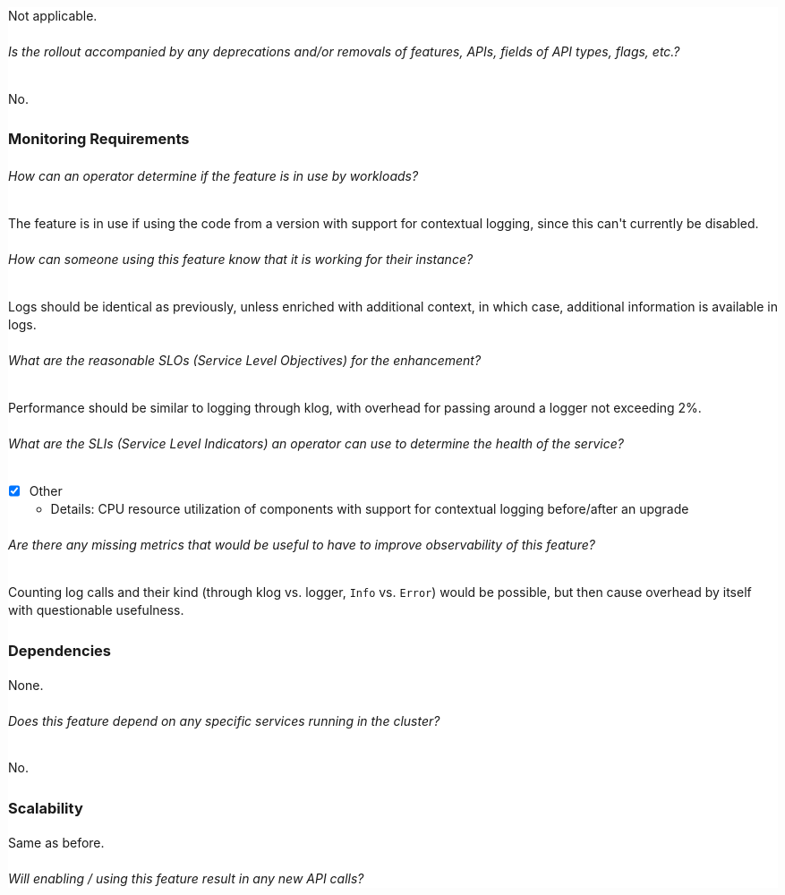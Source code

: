 Not applicable.

###### Is the rollout accompanied by any deprecations and/or removals of features, APIs, fields of API types, flags, etc.?

No.

### Monitoring Requirements

###### How can an operator determine if the feature is in use by workloads?

The feature is in use if using the code from a version with support for
contextual logging, since this can't currently be disabled.

###### How can someone using this feature know that it is working for their instance?

Logs should be identical as previously, unless enriched with additional
context, in which case, additional information is available in logs.

###### What are the reasonable SLOs (Service Level Objectives) for the enhancement?

Performance should be similar to logging through klog, with overhead for
passing around a logger not exceeding 2%.

###### What are the SLIs (Service Level Indicators) an operator can use to determine the health of the service?

- [X] Other
  - Details: CPU resource utilization of components with support for contextual logging before/after an upgrade

###### Are there any missing metrics that would be useful to have to improve observability of this feature?

Counting log calls and their kind (through klog vs. logger, `Info`
vs. `Error`) would be possible, but then cause overhead by itself with
questionable usefulness.

### Dependencies

None.

###### Does this feature depend on any specific services running in the cluster?

No.

### Scalability

Same as before.

###### Will enabling / using this feature result in any new API calls?


[kubernetes.io]: https://kubernetes.io/
[kubernetes/enhancements]: https://git.k8s.io/enhancements
[kubernetes/kubernetes]: https://git.k8s.io/kubernetes
[kubernetes/website]: https://git.k8s.io/website
[conformance tests]: https://git.k8s.io/community/contributors/devel/sig-architecture/conformance-tests.md